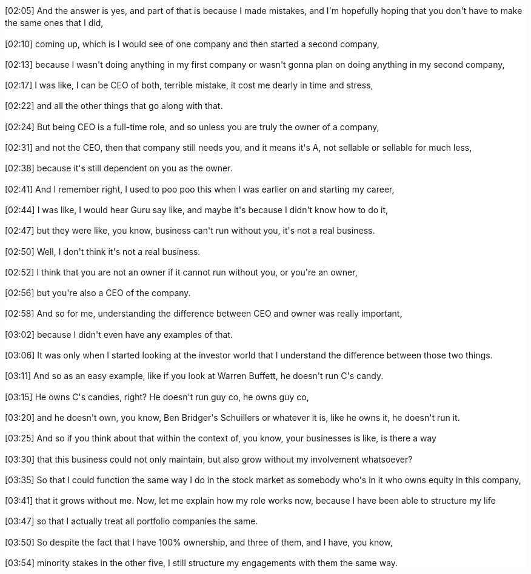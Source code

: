 [02:05] And the answer is yes, and part of that is because I made mistakes, and I'm hopefully hoping that you don't have to make the same ones that I did,

[02:10] coming up, which is I would see of one company and then started a second company,

[02:13] because I wasn't doing anything in my first company or wasn't gonna plan on doing anything in my second company,

[02:17] I was like, I can be CEO of both, terrible mistake, it cost me dearly in time and stress,

[02:22] and all the other things that go along with that.

[02:24] But being CEO is a full-time role, and so unless you are truly the owner of a company,

[02:31] and not the CEO, then that company still needs you, and it means it's A, not sellable or sellable for much less,

[02:38] because it's still dependent on you as the owner.

[02:41] And I remember right, I used to poo poo this when I was earlier on and starting my career,

[02:44] I was like, I would hear Guru say like, and maybe it's because I didn't know how to do it,

[02:47] but they were like, you know, business can't run without you, it's not a real business.

[02:50] Well, I don't think it's not a real business.

[02:52] I think that you are not an owner if it cannot run without you, or you're an owner,

[02:56] but you're also a CEO of the company.

[02:58] And so for me, understanding the difference between CEO and owner was really important,

[03:02] because I didn't even have any examples of that.

[03:06] It was only when I started looking at the investor world that I understand the difference between those two things.

[03:11] And so as an easy example, like if you look at Warren Buffett, he doesn't run C's candy.

[03:15] He owns C's candies, right? He doesn't run guy co, he owns guy co,

[03:20] and he doesn't own, you know, Ben Bridger's Schuillers or whatever it is, like he owns it, he doesn't run it.

[03:25] And so if you think about that within the context of, you know, your businesses is like, is there a way

[03:30] that this business could not only maintain, but also grow without my involvement whatsoever?

[03:35] So that I could function the same way I do in the stock market as somebody who's in it who owns equity in this company,

[03:41] that it grows without me. Now, let me explain how my role works now, because I have been able to structure my life

[03:47] so that I actually treat all portfolio companies the same.

[03:50] So despite the fact that I have 100% ownership, and three of them, and I have, you know,

[03:54] minority stakes in the other five, I still structure my engagements with them the same way.
